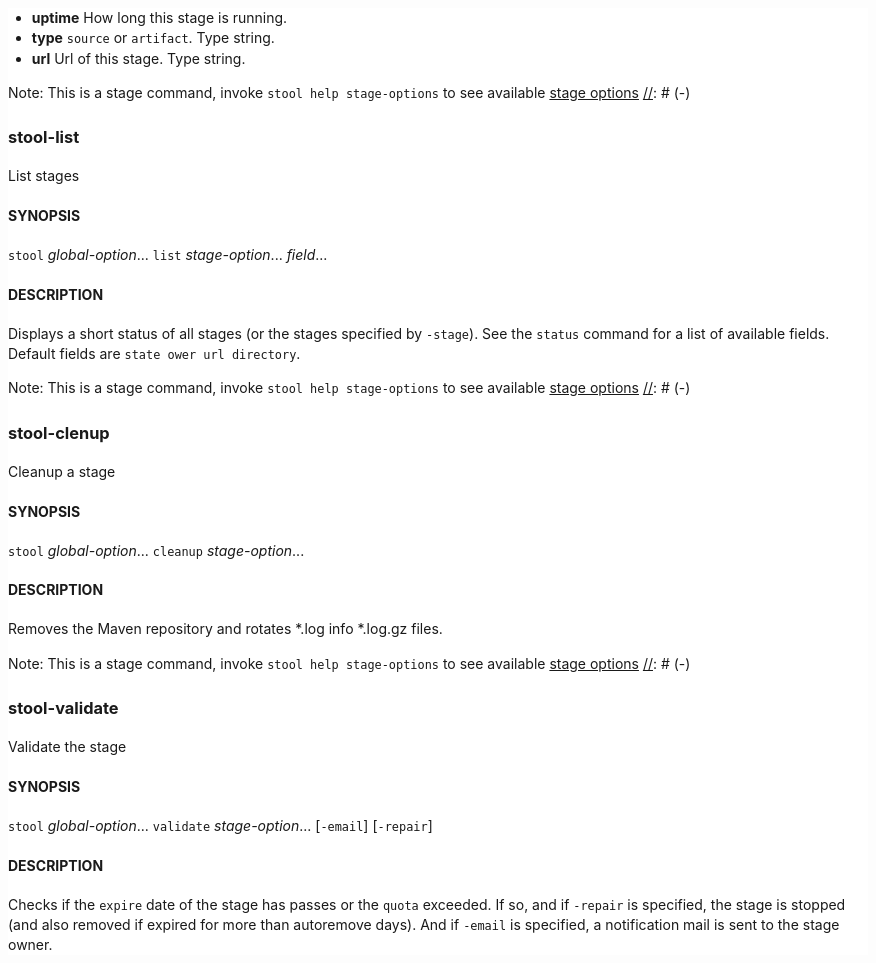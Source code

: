 * **uptime**
  How long this stage is running.
* **type**
  `source` or `artifact`. Type string.
* **url**
  Url of this stage. Type string.

[//]: # (include stageOptions.md)

Note: This is a stage command, invoke `stool help stage-options` to see available [stage options](#stool-stage-options)
[//]: # (-)


### stool-list

List stages

#### SYNOPSIS

`stool` *global-option*... `list` *stage-option*... *field*...

#### DESCRIPTION

Displays a short status of all stages (or the stages specified by `-stage`). See the `status`
command for a list of available fields. Default fields are `state ower url directory`.

[//]: # (include stageOptions.md)

Note: This is a stage command, invoke `stool help stage-options` to see available [stage options](#stool-stage-options)
[//]: # (-)


### stool-clenup

Cleanup a stage

#### SYNOPSIS

`stool` *global-option*... `cleanup` *stage-option*...

#### DESCRIPTION

Removes the Maven repository and rotates *.log info *.log.gz files.

[//]: # (include stageOptions.md)

Note: This is a stage command, invoke `stool help stage-options` to see available [stage options](#stool-stage-options)
[//]: # (-)


### stool-validate

Validate the stage

#### SYNOPSIS

`stool` *global-option*... `validate` *stage-option*... [`-email`] [`-repair`]

#### DESCRIPTION

Checks if the `expire` date of the stage has passes or the `quota` exceeded. If so, and if
`-repair` is specified, the stage is stopped (and also removed if expired for more than autoremove days). And
if `-email` is specified, a notification mail is sent to the stage owner.


[//]: # (ALL_SYNOPSIS)